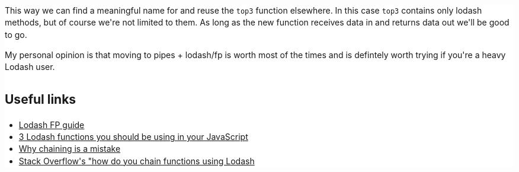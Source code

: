 This way we can find a meaningful name for and reuse the `top3` function elsewhere. In this case `top3` contains only lodash methods, but of course we're not limited to them. As long as the new function receives data in and returns data out we'll be good to go.

My personal opinion is that moving to pipes + lodash/fp is worth most of the times and is defintely worth trying if you're a heavy Lodash user.

## Useful links

- [Lodash FP guide](https://github.com/lodash/lodash/wiki/FP-Guide)
- [3 Lodash functions you should be using in your JavaScript](http://www.scottmessinger.com/2015/05/19/functional-programming-with-lodash/)
- [Why chaining is a mistake](https://medium.com/making-internets/why-using-chain-is-a-mistake-9bc1f80d51ba#.dcv5qk552)
- [Stack Overflow's "how do you chain functions using Lodash](https://stackoverflow.com/questions/35590543/how-do-you-chain-functions-using-lodash/42368281#42368281)
